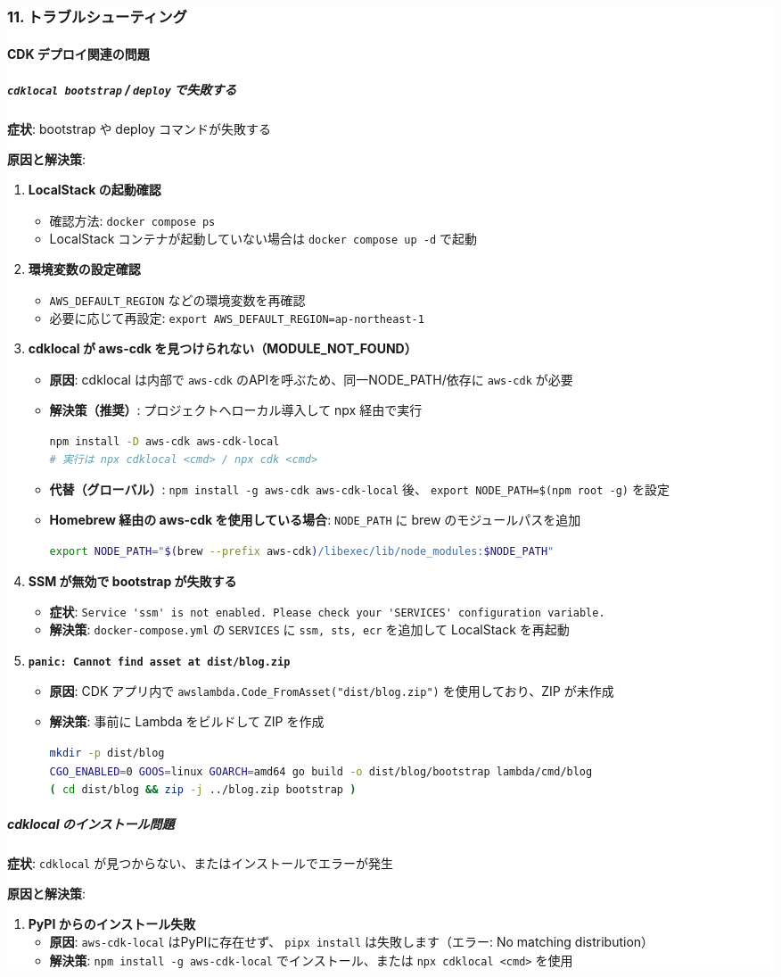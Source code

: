 
### 11. トラブルシューティング

#### CDK デプロイ関連の問題

##### `cdklocal bootstrap` / `deploy` で失敗する

**症状**: bootstrap や deploy コマンドが失敗する

**原因と解決策**:

1. **LocalStack の起動確認**
   - 確認方法: `docker compose ps`
   - LocalStack コンテナが起動していない場合は `docker compose up -d` で起動

2. **環境変数の設定確認**
   - `AWS_DEFAULT_REGION` などの環境変数を再確認
   - 必要に応じて再設定: `export AWS_DEFAULT_REGION=ap-northeast-1`

3. **cdklocal が aws-cdk を見つけられない（MODULE_NOT_FOUND）**
   - **原因**: cdklocal は内部で `aws-cdk` のAPIを呼ぶため、同一NODE_PATH/依存に `aws-cdk` が必要
   - **解決策（推奨）**: プロジェクトへローカル導入して npx 経由で実行

     ```bash
     npm install -D aws-cdk aws-cdk-local
     # 実行は npx cdklocal <cmd> / npx cdk <cmd>
     ```

   - **代替（グローバル）**: `npm install -g aws-cdk aws-cdk-local` 後、 `export NODE_PATH=$(npm root -g)` を設定
   - **Homebrew 経由の aws-cdk を使用している場合**: `NODE_PATH` に brew のモジュールパスを追加

     ```bash
     export NODE_PATH="$(brew --prefix aws-cdk)/libexec/lib/node_modules:$NODE_PATH"
     ```

4. **SSM が無効で bootstrap が失敗する**
   - **症状**: `Service 'ssm' is not enabled. Please check your 'SERVICES' configuration variable.`
   - **解決策**: `docker-compose.yml` の `SERVICES` に `ssm, sts, ecr` を追加して LocalStack を再起動

5. **`panic: Cannot find asset at dist/blog.zip`**
   - **原因**: CDK アプリ内で `awslambda.Code_FromAsset("dist/blog.zip")` を使用しており、ZIP が未作成
   - **解決策**: 事前に Lambda をビルドして ZIP を作成

     ```bash
     mkdir -p dist/blog
     CGO_ENABLED=0 GOOS=linux GOARCH=amd64 go build -o dist/blog/bootstrap lambda/cmd/blog
     ( cd dist/blog && zip -j ../blog.zip bootstrap )
     ```

##### cdklocal のインストール問題

**症状**: `cdklocal` が見つからない、またはインストールでエラーが発生

**原因と解決策**:

1. **PyPI からのインストール失敗**
   - **原因**: `aws-cdk-local` はPyPIに存在せず、 `pipx install` は失敗します（エラー: No matching distribution）
   - **解決策**: `npm install -g aws-cdk-local` でインストール、または `npx cdklocal <cmd>` を使用
